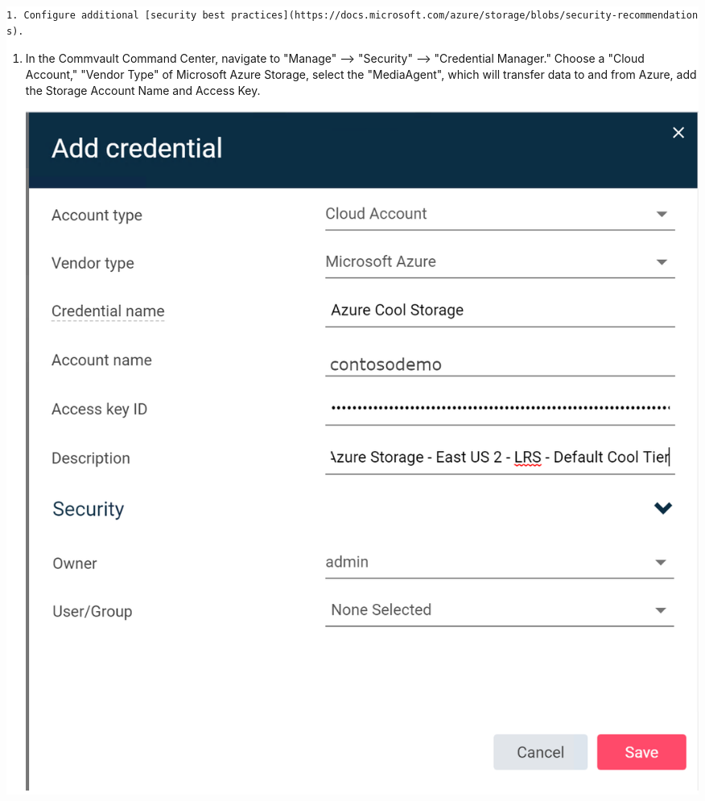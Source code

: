     1. Configure additional [security best practices](https://docs.microsoft.com/azure/storage/blobs/security-recommendations).
    
1. In the Commvault Command Center, navigate to "Manage" --> "Security" --> "Credential Manager." Choose a "Cloud Account," "Vendor Type" of Microsoft Azure Storage, select the "MediaAgent", which will transfer data to and from Azure, add the Storage Account Name and Access Key.
    
    ![Commvault Credential](../media/commvault-credential.png)
